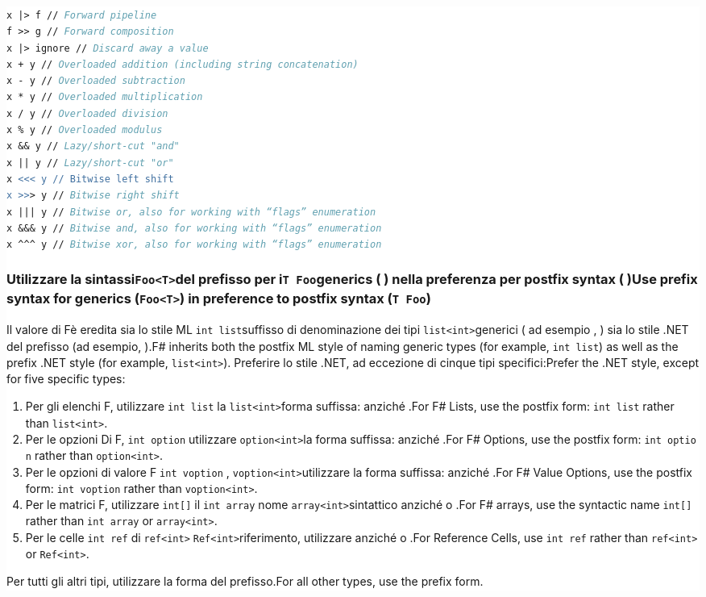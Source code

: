 ```fsharp
x |> f // Forward pipeline
f >> g // Forward composition
x |> ignore // Discard away a value
x + y // Overloaded addition (including string concatenation)
x - y // Overloaded subtraction
x * y // Overloaded multiplication
x / y // Overloaded division
x % y // Overloaded modulus
x && y // Lazy/short-cut "and"
x || y // Lazy/short-cut "or"
x <<< y // Bitwise left shift
x >>> y // Bitwise right shift
x ||| y // Bitwise or, also for working with “flags” enumeration
x &&& y // Bitwise and, also for working with “flags” enumeration
x ^^^ y // Bitwise xor, also for working with “flags” enumeration
```

### <a name="use-prefix-syntax-for-generics-foot-in-preference-to-postfix-syntax-t-foo"></a><span data-ttu-id="f7e10-188">Utilizzare la sintassi`Foo<T>`del prefisso per i`T Foo`generics ( ) nella preferenza per postfix syntax ( )</span><span class="sxs-lookup"><span data-stu-id="f7e10-188">Use prefix syntax for generics (`Foo<T>`) in preference to postfix syntax (`T Foo`)</span></span>

<span data-ttu-id="f7e10-189">Il valore di Fè eredita sia lo stile ML `int list`suffisso di denominazione dei tipi `list<int>`generici ( ad esempio , ) sia lo stile .NET del prefisso (ad esempio, ).</span><span class="sxs-lookup"><span data-stu-id="f7e10-189">F# inherits both the postfix ML style of naming generic types (for example, `int list`) as well as the prefix .NET style (for example, `list<int>`).</span></span> <span data-ttu-id="f7e10-190">Preferire lo stile .NET, ad eccezione di cinque tipi specifici:</span><span class="sxs-lookup"><span data-stu-id="f7e10-190">Prefer the .NET style, except for five specific types:</span></span>

1. <span data-ttu-id="f7e10-191">Per gli elenchi F, utilizzare `int list` la `list<int>`forma suffissa: anziché .</span><span class="sxs-lookup"><span data-stu-id="f7e10-191">For F# Lists, use the postfix form: `int list` rather than `list<int>`.</span></span>
2. <span data-ttu-id="f7e10-192">Per le opzioni Di F, `int option` utilizzare `option<int>`la forma suffissa: anziché .</span><span class="sxs-lookup"><span data-stu-id="f7e10-192">For F# Options, use the postfix form: `int option` rather than `option<int>`.</span></span>
3. <span data-ttu-id="f7e10-193">Per le opzioni di valore F `int voption` , `voption<int>`utilizzare la forma suffissa: anziché .</span><span class="sxs-lookup"><span data-stu-id="f7e10-193">For F# Value Options, use the postfix form: `int voption` rather than `voption<int>`.</span></span>
4. <span data-ttu-id="f7e10-194">Per le matrici F, utilizzare `int[]` il `int array` nome `array<int>`sintattico anziché o .</span><span class="sxs-lookup"><span data-stu-id="f7e10-194">For F# arrays, use the syntactic name `int[]` rather than `int array` or `array<int>`.</span></span>
5. <span data-ttu-id="f7e10-195">Per le celle `int ref` di `ref<int>` `Ref<int>`riferimento, utilizzare anziché o .</span><span class="sxs-lookup"><span data-stu-id="f7e10-195">For Reference Cells, use `int ref` rather than `ref<int>` or `Ref<int>`.</span></span>

<span data-ttu-id="f7e10-196">Per tutti gli altri tipi, utilizzare la forma del prefisso.</span><span class="sxs-lookup"><span data-stu-id="f7e10-196">For all other types, use the prefix form.</span></span>
